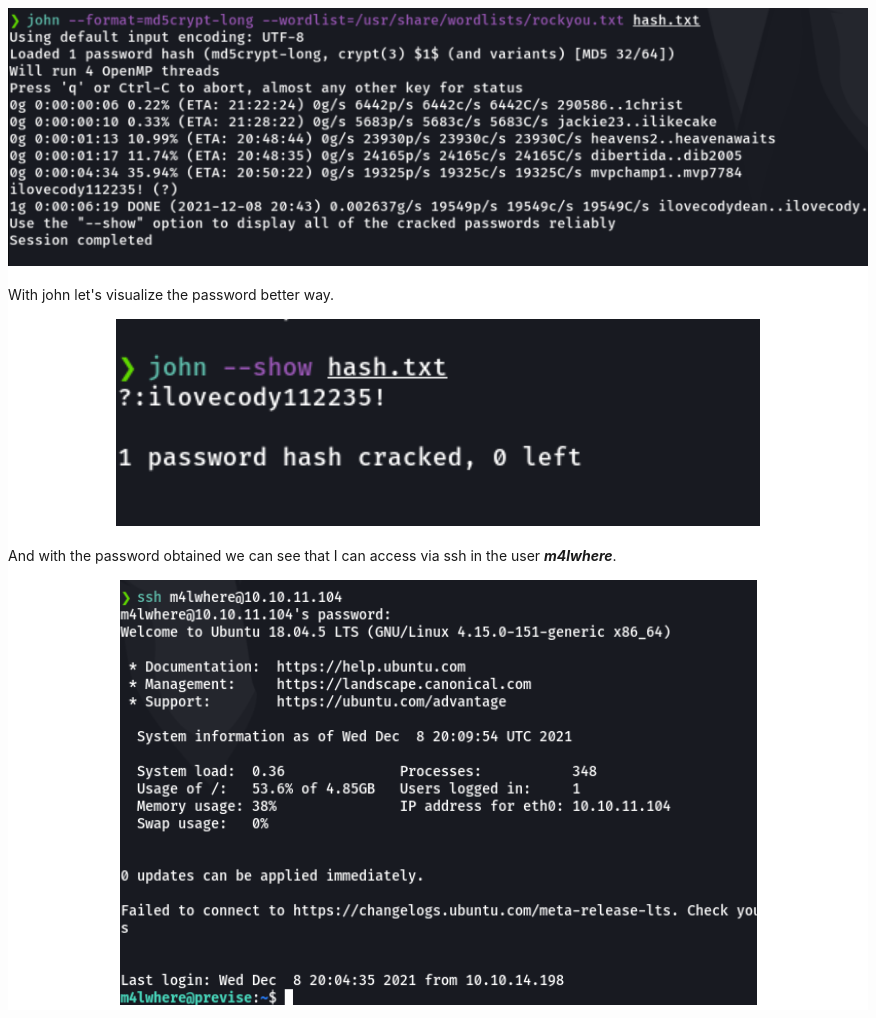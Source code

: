 <img src = "/assets/images/img-previse/captura48.png">
</p>

With john let's visualize the password better way.

<p align = "center">
<img src = "/assets/images/img-previse/captura49.png">
</p>

And with the password obtained we can see that I can access via ssh in the user ***m4lwhere***.

<p align = "center">
<img src = "/assets/images/img-previse/captura50.png">
</p>
